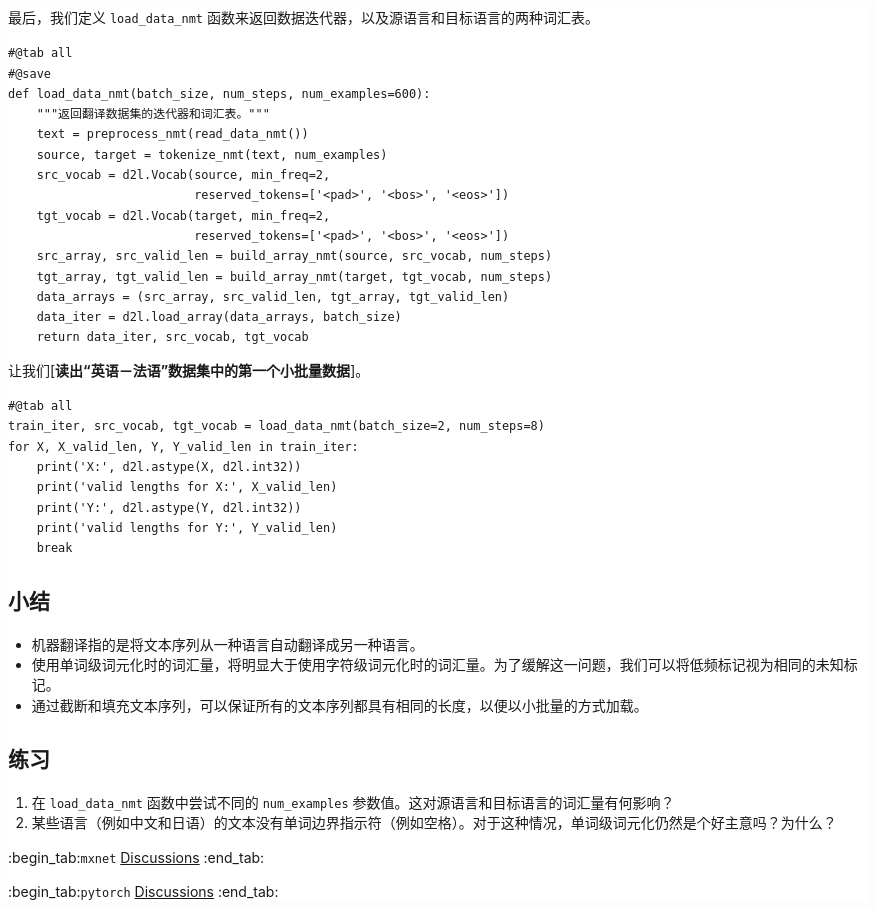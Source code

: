最后，我们定义 `load_data_nmt` 函数来返回数据迭代器，以及源语言和目标语言的两种词汇表。

```{.python .input}
#@tab all
#@save
def load_data_nmt(batch_size, num_steps, num_examples=600):
    """返回翻译数据集的迭代器和词汇表。"""
    text = preprocess_nmt(read_data_nmt())
    source, target = tokenize_nmt(text, num_examples)
    src_vocab = d2l.Vocab(source, min_freq=2,
                          reserved_tokens=['<pad>', '<bos>', '<eos>'])
    tgt_vocab = d2l.Vocab(target, min_freq=2,
                          reserved_tokens=['<pad>', '<bos>', '<eos>'])
    src_array, src_valid_len = build_array_nmt(source, src_vocab, num_steps)
    tgt_array, tgt_valid_len = build_array_nmt(target, tgt_vocab, num_steps)
    data_arrays = (src_array, src_valid_len, tgt_array, tgt_valid_len)
    data_iter = d2l.load_array(data_arrays, batch_size)
    return data_iter, src_vocab, tgt_vocab
```

让我们[**读出“英语－法语”数据集中的第一个小批量数据**]。

```{.python .input}
#@tab all
train_iter, src_vocab, tgt_vocab = load_data_nmt(batch_size=2, num_steps=8)
for X, X_valid_len, Y, Y_valid_len in train_iter:
    print('X:', d2l.astype(X, d2l.int32))
    print('valid lengths for X:', X_valid_len)
    print('Y:', d2l.astype(Y, d2l.int32))
    print('valid lengths for Y:', Y_valid_len)
    break
```

## 小结

* 机器翻译指的是将文本序列从一种语言自动翻译成另一种语言。
* 使用单词级词元化时的词汇量，将明显大于使用字符级词元化时的词汇量。为了缓解这一问题，我们可以将低频标记视为相同的未知标记。
* 通过截断和填充文本序列，可以保证所有的文本序列都具有相同的长度，以便以小批量的方式加载。

## 练习

1. 在 `load_data_nmt` 函数中尝试不同的 `num_examples` 参数值。这对源语言和目标语言的词汇量有何影响？
1. 某些语言（例如中文和日语）的文本没有单词边界指示符（例如空格）。对于这种情况，单词级词元化仍然是个好主意吗？为什么？

:begin_tab:`mxnet`
[Discussions](https://discuss.d2l.ai/t/2777)
:end_tab:

:begin_tab:`pytorch`
[Discussions](https://discuss.d2l.ai/t/2776)
:end_tab:

